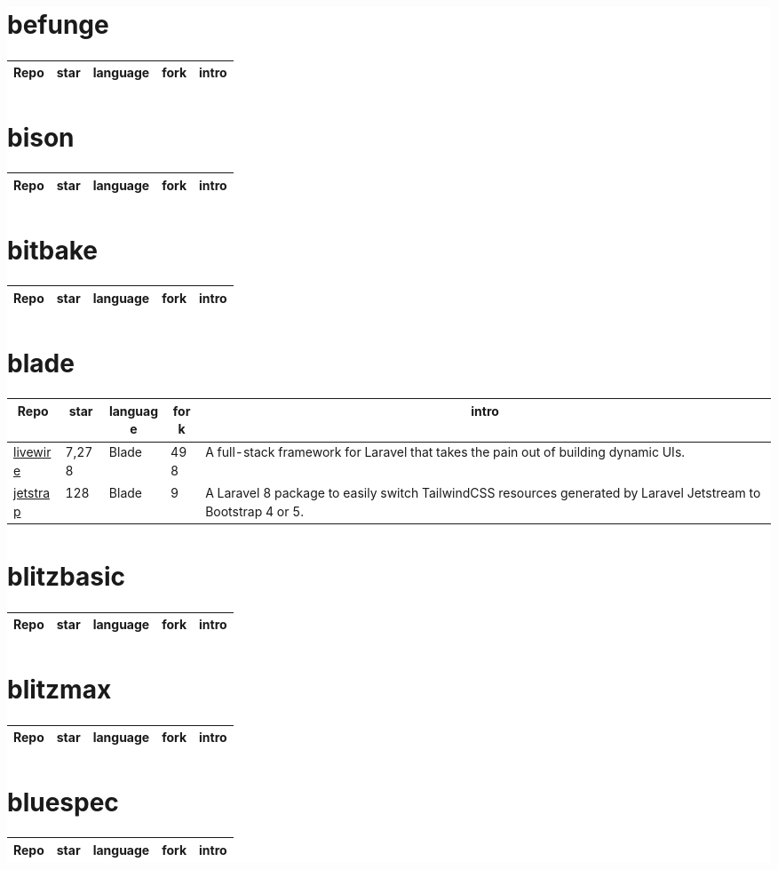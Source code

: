 
# befunge

Repo|star|language|fork|intro
-|-|-|-|-



# bison

Repo|star|language|fork|intro
-|-|-|-|-



# bitbake

Repo|star|language|fork|intro
-|-|-|-|-



# blade

Repo|star|language|fork|intro
-|-|-|-|-
[livewire](https://github.com/livewire/livewire)|7,278|Blade|498|A full-stack framework for Laravel that takes the pain out of building dynamic UIs.
[jetstrap](https://github.com/nascent-africa/jetstrap)|128|Blade|9|A Laravel 8 package to easily switch TailwindCSS resources generated by Laravel Jetstream to Bootstrap 4 or 5.


# blitzbasic

Repo|star|language|fork|intro
-|-|-|-|-



# blitzmax

Repo|star|language|fork|intro
-|-|-|-|-



# bluespec

Repo|star|language|fork|intro
-|-|-|-|-

